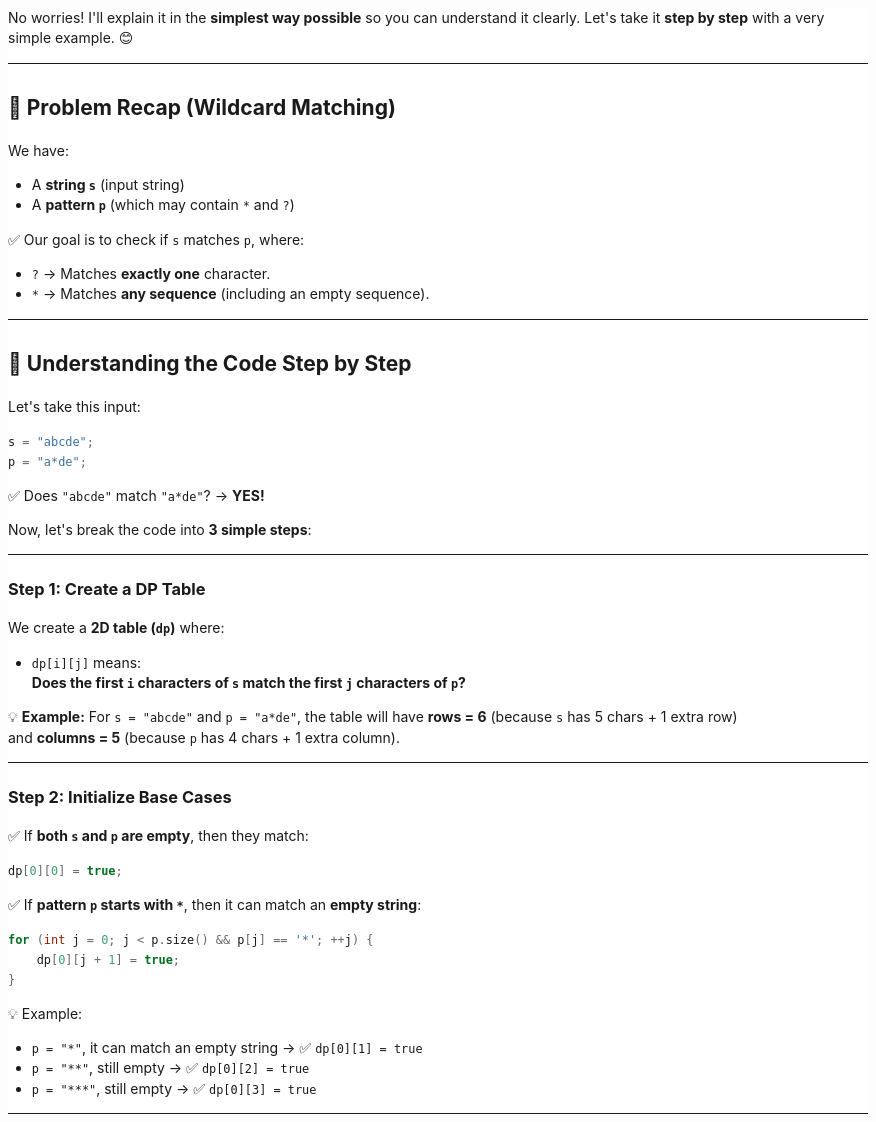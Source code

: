 No worries! I'll explain it in the **simplest way possible** so you can understand it clearly. Let's take it **step by step** with a very simple example. 😊  

---

## **🔹 Problem Recap (Wildcard Matching)**
We have:
- A **string `s`** (input string)
- A **pattern `p`** (which may contain `*` and `?`)

✅ Our goal is to check if `s` matches `p`, where:
- `?` → Matches **exactly one** character.
- `*` → Matches **any sequence** (including an empty sequence).

---

## **🔹 Understanding the Code Step by Step**
Let's take this input:  

```cpp
s = "abcde";
p = "a*de";
```
✅ Does `"abcde"` match `"a*de"`? → **YES!**  

Now, let's break the code into **3 simple steps**:

---

### **Step 1: Create a DP Table**
We create a **2D table (`dp`)** where:
- `dp[i][j]` means:  
  **Does the first `i` characters of `s` match the first `j` characters of `p`?**  

💡 **Example:**
For `s = "abcde"` and `p = "a*de"`, the table will have **rows = 6** (because `s` has 5 chars + 1 extra row)  
and **columns = 5** (because `p` has 4 chars + 1 extra column).  

---

### **Step 2: Initialize Base Cases**
✅ If **both `s` and `p` are empty**, then they match:
```cpp
dp[0][0] = true;
```
✅ If **pattern `p` starts with `*`**, then it can match an **empty string**:
```cpp
for (int j = 0; j < p.size() && p[j] == '*'; ++j) {
    dp[0][j + 1] = true;
}
```
💡 Example:
- `p = "*"`, it can match an empty string → ✅ `dp[0][1] = true`
- `p = "**"`, still empty → ✅ `dp[0][2] = true`
- `p = "***"`, still empty → ✅ `dp[0][3] = true`

---